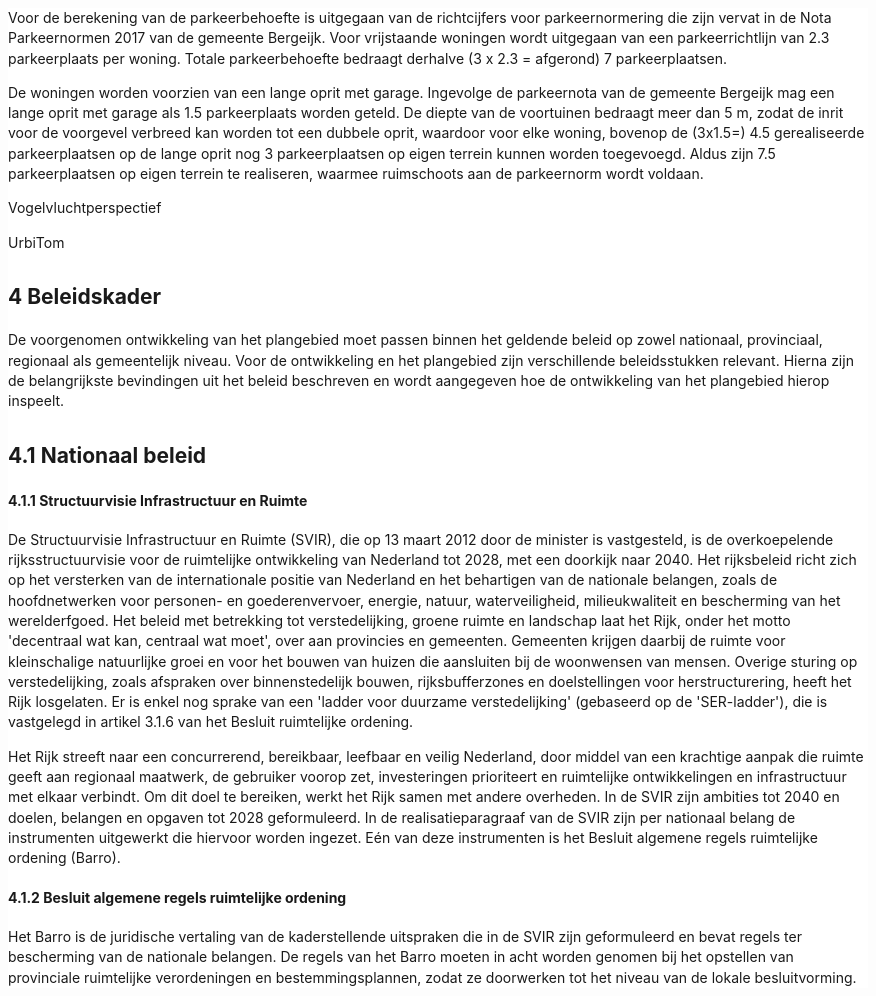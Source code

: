 Voor de berekening van de parkeerbehoefte is uitgegaan van de richtcijfers voor parkeernormering die zijn vervat in de Nota Parkeernormen 2017 van de gemeente Bergeijk. Voor vrijstaande woningen wordt uitgegaan van een parkeerrichtlijn van 2.3 parkeerplaats per woning. Totale parkeerbehoefte bedraagt derhalve (3 x 2.3 = afgerond) 7 parkeerplaatsen.

De woningen worden voorzien van een lange oprit met garage. Ingevolge de parkeernota van de gemeente Bergeijk mag een lange oprit met garage als 1.5 parkeerplaats worden geteld. De diepte van de voortuinen bedraagt meer dan 5 m, zodat de inrit voor de voorgevel verbreed kan worden tot een dubbele oprit, waardoor voor elke woning, bovenop de (3x1.5=) 4.5 gerealiseerde parkeerplaatsen op de lange oprit nog 3 parkeerplaatsen op eigen terrein kunnen worden toegevoegd. Aldus zijn 7.5 parkeerplaatsen op eigen terrein te realiseren, waarmee ruimschoots aan de parkeernorm wordt voldaan.

Vogelvluchtperspectief

UrbiTom

## 4 Beleidskader

De voorgenomen ontwikkeling van het plangebied moet passen binnen het geldende beleid op zowel nationaal, provinciaal, regionaal als gemeentelijk niveau. Voor de ontwikkeling en het plangebied zijn verschillende beleidsstukken relevant. Hierna zijn de belangrijkste bevindingen uit het beleid beschreven en wordt aangegeven hoe de ontwikkeling van het plangebied hierop inspeelt.

## **4.1 Nationaal beleid**

#### **4.1.1 Structuurvisie Infrastructuur en Ruimte**

De Structuurvisie Infrastructuur en Ruimte (SVIR), die op 13 maart 2012 door de minister is vastgesteld, is de overkoepelende rijksstructuurvisie voor de ruimtelijke ontwikkeling van Nederland tot 2028, met een doorkijk naar 2040. Het rijksbeleid richt zich op het versterken van de internationale positie van Nederland en het behartigen van de nationale belangen, zoals de hoofdnetwerken voor personen- en goederenvervoer, energie, natuur, waterveiligheid, milieukwaliteit en bescherming van het werelderfgoed. Het beleid met betrekking tot verstedelijking, groene ruimte en landschap laat het Rijk, onder het motto 'decentraal wat kan, centraal wat moet', over aan provincies en gemeenten. Gemeenten krijgen daarbij de ruimte voor kleinschalige natuurlijke groei en voor het bouwen van huizen die aansluiten bij de woonwensen van mensen. Overige sturing op verstedelijking, zoals afspraken over binnenstedelijk bouwen, rijksbufferzones en doelstellingen voor herstructurering, heeft het Rijk losgelaten. Er is enkel nog sprake van een 'ladder voor duurzame verstedelijking' (gebaseerd op de 'SER-ladder'), die is vastgelegd in artikel 3.1.6 van het Besluit ruimtelijke ordening.

Het Rijk streeft naar een concurrerend, bereikbaar, leefbaar en veilig Nederland, door middel van een krachtige aanpak die ruimte geeft aan regionaal maatwerk, de gebruiker voorop zet, investeringen prioriteert en ruimtelijke ontwikkelingen en infrastructuur met elkaar verbindt. Om dit doel te bereiken, werkt het Rijk samen met andere overheden. In de SVIR zijn ambities tot 2040 en doelen, belangen en opgaven tot 2028 geformuleerd. In de realisatieparagraaf van de SVIR zijn per nationaal belang de instrumenten uitgewerkt die hiervoor worden ingezet. Eén van deze instrumenten is het Besluit algemene regels ruimtelijke ordening (Barro).

#### **4.1.2 Besluit algemene regels ruimtelijke ordening**

Het Barro is de juridische vertaling van de kaderstellende uitspraken die in de SVIR zijn geformuleerd en bevat regels ter bescherming van de nationale belangen. De regels van het Barro moeten in acht worden genomen bij het opstellen van provinciale ruimtelijke verordeningen en bestemmingsplannen, zodat ze doorwerken tot het niveau van de lokale besluitvorming.
